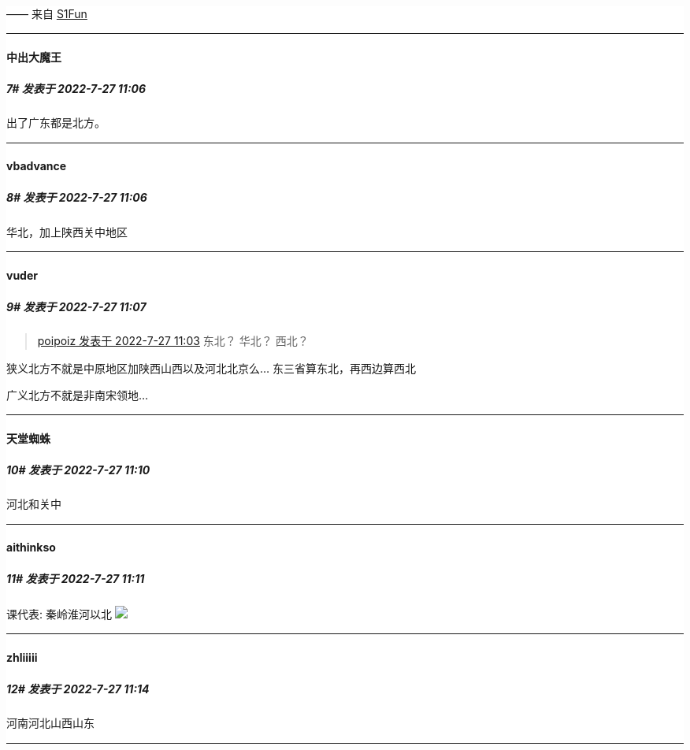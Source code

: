 —— 来自 [S1Fun](https://s1fun.koalcat.com)

*****

####  中出大魔王  
##### 7#       发表于 2022-7-27 11:06

出了广东都是北方。

*****

####  vbadvance  
##### 8#       发表于 2022-7-27 11:06

华北，加上陕西关中地区

*****

####  vuder  
##### 9#       发表于 2022-7-27 11:07

<blockquote><a href="httphttps://bbs.saraba1st.com/2b/forum.php?mod=redirect&amp;goto=findpost&amp;pid=56820405&amp;ptid=2083692" target="_blank">poipoiz 发表于 2022-7-27 11:03</a>
东北？
华北？
西北？</blockquote>
狭义北方不就是中原地区加陕西山西以及河北北京么…
东三省算东北，再西边算西北

广义北方不就是非南宋领地…

*****

####  天堂蜘蛛  
##### 10#       发表于 2022-7-27 11:10

河北和关中

*****

####  aithinkso  
##### 11#       发表于 2022-7-27 11:11

课代表: 秦岭淮河以北 <img src="https://static.saraba1st.com/image/smiley/face2017/031.png" referrerpolicy="no-referrer">

*****

####  zhliiiii  
##### 12#       发表于 2022-7-27 11:14

河南河北山西山东

*****

